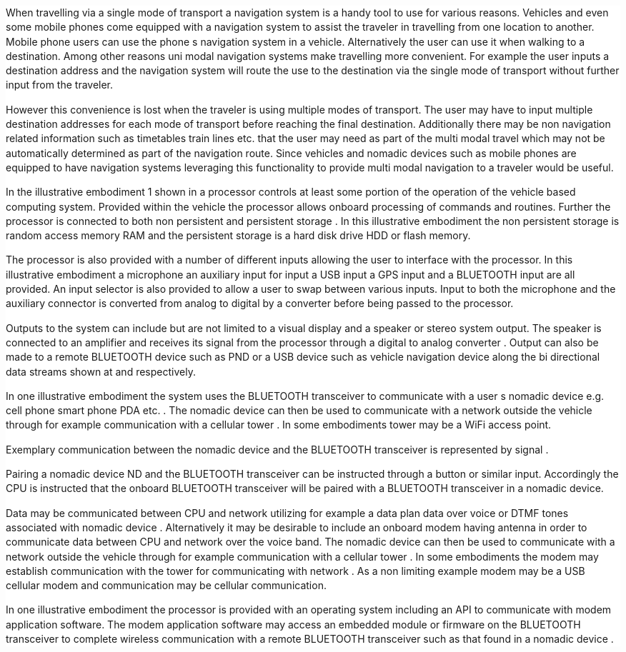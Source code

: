 When travelling via a single mode of transport a navigation system is a handy tool to use for various reasons. Vehicles and even some mobile phones come equipped with a navigation system to assist the traveler in travelling from one location to another. Mobile phone users can use the phone s navigation system in a vehicle. Alternatively the user can use it when walking to a destination. Among other reasons uni modal navigation systems make travelling more convenient. For example the user inputs a destination address and the navigation system will route the use to the destination via the single mode of transport without further input from the traveler.

However this convenience is lost when the traveler is using multiple modes of transport. The user may have to input multiple destination addresses for each mode of transport before reaching the final destination. Additionally there may be non navigation related information such as timetables train lines etc. that the user may need as part of the multi modal travel which may not be automatically determined as part of the navigation route. Since vehicles and nomadic devices such as mobile phones are equipped to have navigation systems leveraging this functionality to provide multi modal navigation to a traveler would be useful.

In the illustrative embodiment 1 shown in a processor controls at least some portion of the operation of the vehicle based computing system. Provided within the vehicle the processor allows onboard processing of commands and routines. Further the processor is connected to both non persistent and persistent storage . In this illustrative embodiment the non persistent storage is random access memory RAM and the persistent storage is a hard disk drive HDD or flash memory.

The processor is also provided with a number of different inputs allowing the user to interface with the processor. In this illustrative embodiment a microphone an auxiliary input for input a USB input a GPS input and a BLUETOOTH input are all provided. An input selector is also provided to allow a user to swap between various inputs. Input to both the microphone and the auxiliary connector is converted from analog to digital by a converter before being passed to the processor.

Outputs to the system can include but are not limited to a visual display and a speaker or stereo system output. The speaker is connected to an amplifier and receives its signal from the processor through a digital to analog converter . Output can also be made to a remote BLUETOOTH device such as PND or a USB device such as vehicle navigation device along the bi directional data streams shown at and respectively.

In one illustrative embodiment the system uses the BLUETOOTH transceiver to communicate with a user s nomadic device e.g. cell phone smart phone PDA etc. . The nomadic device can then be used to communicate with a network outside the vehicle through for example communication with a cellular tower . In some embodiments tower may be a WiFi access point.

Exemplary communication between the nomadic device and the BLUETOOTH transceiver is represented by signal .

Pairing a nomadic device ND and the BLUETOOTH transceiver can be instructed through a button or similar input. Accordingly the CPU is instructed that the onboard BLUETOOTH transceiver will be paired with a BLUETOOTH transceiver in a nomadic device.

Data may be communicated between CPU and network utilizing for example a data plan data over voice or DTMF tones associated with nomadic device . Alternatively it may be desirable to include an onboard modem having antenna in order to communicate data between CPU and network over the voice band. The nomadic device can then be used to communicate with a network outside the vehicle through for example communication with a cellular tower . In some embodiments the modem may establish communication with the tower for communicating with network . As a non limiting example modem may be a USB cellular modem and communication may be cellular communication.

In one illustrative embodiment the processor is provided with an operating system including an API to communicate with modem application software. The modem application software may access an embedded module or firmware on the BLUETOOTH transceiver to complete wireless communication with a remote BLUETOOTH transceiver such as that found in a nomadic device .
